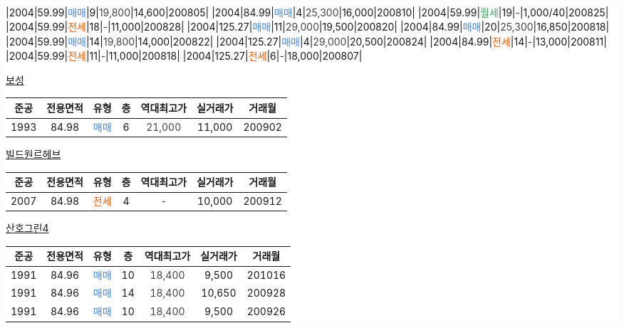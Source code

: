 |2004|59.99|<span style="color:#4285f3">매매</span>|9|<span style="color:#444444">19,800</span>|14,600|200805|
|2004|84.99|<span style="color:#4285f3">매매</span>|4|<span style="color:#444444">25,300</span>|16,000|200810|
|2004|59.99|<span style="color:#34a853">월세</span>|19|<span style="color:#444444">-</span>|1,000/40|200825|
|2004|59.99|<span style="color:#ff5a00">전세</span>|18|<span style="color:#444444">-</span>|11,000|200828|
|2004|125.27|<span style="color:#4285f3">매매</span>|11|<span style="color:#444444">29,000</span>|19,500|200820|
|2004|84.99|<span style="color:#4285f3">매매</span>|20|<span style="color:#444444">25,300</span>|16,850|200818|
|2004|59.99|<span style="color:#4285f3">매매</span>|14|<span style="color:#444444">19,800</span>|14,000|200822|
|2004|125.27|<span style="color:#4285f3">매매</span>|4|<span style="color:#444444">29,000</span>|20,500|200824|
|2004|84.99|<span style="color:#ff5a00">전세</span>|14|<span style="color:#444444">-</span>|13,000|200811|
|2004|59.99|<span style="color:#ff5a00">전세</span>|11|<span style="color:#444444">-</span>|11,000|200818|
|2004|125.27|<span style="color:#ff5a00">전세</span>|6|<span style="color:#444444">-</span>|18,000|200807|

[보성](https://search.naver.com/search.naver?query=%EA%B2%BD%EC%83%81%EB%B6%81%EB%8F%84+%ED%8F%AC%ED%95%AD%EC%8B%9C+%EB%B6%81%EA%B5%AC+%EC%9E%A5%EC%84%B1%EB%8F%99+%EB%B3%B4%EC%84%B1)

|준공|전용면적|유형|층|역대최고가|실거래가|거래월|
|:---:|:---:|:---:|:---:|:---:|:---:|:---:|
|1993|84.98|<span style="color:#4285f3">매매</span>|6|<span style="color:#444444">21,000</span>|11,000|200902|


<script async src="//pagead2.googlesyndication.com/pagead/js/adsbygoogle.js"></script>

<ins class="adsbygoogle"
     style="display:block"
     data-ad-client="ca-pub-2446590836940007"
     data-ad-slot="1659523306"
     data-ad-format="auto"
     data-full-width-responsive="true"></ins>
<script>
(adsbygoogle = window.adsbygoogle || []).push({});
</script>


[빌드원르헤브](https://search.naver.com/search.naver?query=%EA%B2%BD%EC%83%81%EB%B6%81%EB%8F%84+%ED%8F%AC%ED%95%AD%EC%8B%9C+%EB%B6%81%EA%B5%AC+%EC%9E%A5%EC%84%B1%EB%8F%99+%EB%B9%8C%EB%93%9C%EC%9B%90%EB%A5%B4%ED%97%A4%EB%B8%8C)

|준공|전용면적|유형|층|역대최고가|실거래가|거래월|
|:---:|:---:|:---:|:---:|:---:|:---:|:---:|
|2007|84.98|<span style="color:#ff5a00">전세</span>|4|<span style="color:#444444">-</span>|10,000|200912|

[산호그린4](https://search.naver.com/search.naver?query=%EA%B2%BD%EC%83%81%EB%B6%81%EB%8F%84+%ED%8F%AC%ED%95%AD%EC%8B%9C+%EB%B6%81%EA%B5%AC+%EC%9E%A5%EC%84%B1%EB%8F%99+%EC%82%B0%ED%98%B8%EA%B7%B8%EB%A6%B04)

|준공|전용면적|유형|층|역대최고가|실거래가|거래월|
|:---:|:---:|:---:|:---:|:---:|:---:|:---:|
|1991|84.96|<span style="color:#4285f3">매매</span>|10|<span style="color:#444444">18,400</span>|9,500|201016|
|1991|84.96|<span style="color:#4285f3">매매</span>|14|<span style="color:#444444">18,400</span>|10,650|200928|
|1991|84.96|<span style="color:#4285f3">매매</span>|10|<span style="color:#444444">18,400</span>|9,500|200926|
